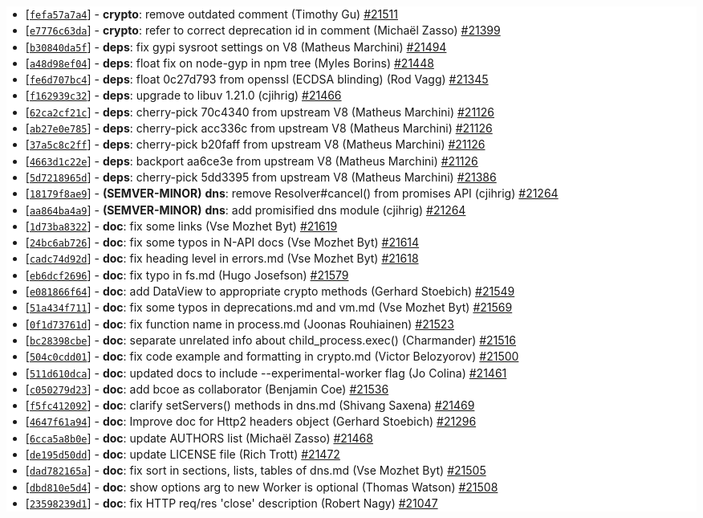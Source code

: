 - [[`fefa57a7a4`](https://github.com/nodejs/node/commit/fefa57a7a4)] - **crypto**: remove outdated comment (Timothy Gu) [#21511](https://github.com/nodejs/node/pull/21511)
- [[`e7776c63da`](https://github.com/nodejs/node/commit/e7776c63da)] - **crypto**: refer to correct deprecation id in comment (Michaël Zasso) [#21399](https://github.com/nodejs/node/pull/21399)
- [[`b30840da5f`](https://github.com/nodejs/node/commit/b30840da5f)] - **deps**: fix gypi sysroot settings on V8 (Matheus Marchini) [#21494](https://github.com/nodejs/node/pull/21494)
- [[`a48d98ef04`](https://github.com/nodejs/node/commit/a48d98ef04)] - **deps**: float fix on node-gyp in npm tree (Myles Borins) [#21448](https://github.com/nodejs/node/pull/21448)
- [[`fe6d707bc4`](https://github.com/nodejs/node/commit/fe6d707bc4)] - **deps**: float 0c27d793 from openssl (ECDSA blinding) (Rod Vagg) [#21345](https://github.com/nodejs/node/pull/21345)
- [[`f162939c32`](https://github.com/nodejs/node/commit/f162939c32)] - **deps**: upgrade to libuv 1.21.0 (cjihrig) [#21466](https://github.com/nodejs/node/pull/21466)
- [[`62ca2cf21c`](https://github.com/nodejs/node/commit/62ca2cf21c)] - **deps**: cherry-pick 70c4340 from upstream V8 (Matheus Marchini) [#21126](https://github.com/nodejs/node/pull/21126)
- [[`ab27e0e785`](https://github.com/nodejs/node/commit/ab27e0e785)] - **deps**: cherry-pick acc336c from upstream V8 (Matheus Marchini) [#21126](https://github.com/nodejs/node/pull/21126)
- [[`37a5c8c2ff`](https://github.com/nodejs/node/commit/37a5c8c2ff)] - **deps**: cherry-pick b20faff from upstream V8 (Matheus Marchini) [#21126](https://github.com/nodejs/node/pull/21126)
- [[`4663d1c22e`](https://github.com/nodejs/node/commit/4663d1c22e)] - **deps**: backport aa6ce3e from upstream V8 (Matheus Marchini) [#21126](https://github.com/nodejs/node/pull/21126)
- [[`5d7218965d`](https://github.com/nodejs/node/commit/5d7218965d)] - **deps**: cherry-pick 5dd3395 from upstream V8 (Matheus Marchini) [#21386](https://github.com/nodejs/node/pull/21386)
- [[`18179f8ae9`](https://github.com/nodejs/node/commit/18179f8ae9)] - **(SEMVER-MINOR)** **dns**: remove Resolver#cancel() from promises API (cjihrig) [#21264](https://github.com/nodejs/node/pull/21264)
- [[`aa864ba4a9`](https://github.com/nodejs/node/commit/aa864ba4a9)] - **(SEMVER-MINOR)** **dns**: add promisified dns module (cjihrig) [#21264](https://github.com/nodejs/node/pull/21264)
- [[`1d73ba8322`](https://github.com/nodejs/node/commit/1d73ba8322)] - **doc**: fix some links (Vse Mozhet Byt) [#21619](https://github.com/nodejs/node/pull/21619)
- [[`24bc6ab726`](https://github.com/nodejs/node/commit/24bc6ab726)] - **doc**: fix some typos in N-API docs (Vse Mozhet Byt) [#21614](https://github.com/nodejs/node/pull/21614)
- [[`cadc74d92d`](https://github.com/nodejs/node/commit/cadc74d92d)] - **doc**: fix heading level in errors.md (Vse Mozhet Byt) [#21618](https://github.com/nodejs/node/pull/21618)
- [[`eb6dcf2696`](https://github.com/nodejs/node/commit/eb6dcf2696)] - **doc**: fix typo in fs.md (Hugo Josefson) [#21579](https://github.com/nodejs/node/pull/21579)
- [[`e081866f64`](https://github.com/nodejs/node/commit/e081866f64)] - **doc**: add DataView to appropriate crypto methods (Gerhard Stoebich) [#21549](https://github.com/nodejs/node/pull/21549)
- [[`51a434f711`](https://github.com/nodejs/node/commit/51a434f711)] - **doc**: fix some typos in deprecations.md and vm.md (Vse Mozhet Byt) [#21569](https://github.com/nodejs/node/pull/21569)
- [[`0f1d73761d`](https://github.com/nodejs/node/commit/0f1d73761d)] - **doc**: fix function name in process.md (Joonas Rouhiainen) [#21523](https://github.com/nodejs/node/pull/21523)
- [[`bc28398cbe`](https://github.com/nodejs/node/commit/bc28398cbe)] - **doc**: separate unrelated info about child_process.exec() (Charmander) [#21516](https://github.com/nodejs/node/pull/21516)
- [[`504c0cdd01`](https://github.com/nodejs/node/commit/504c0cdd01)] - **doc**: fix code example and formatting in crypto.md (Victor Belozyorov) [#21500](https://github.com/nodejs/node/pull/21500)
- [[`511d610dca`](https://github.com/nodejs/node/commit/511d610dca)] - **doc**: updated docs to include --experimental-worker flag (Jo Colina) [#21461](https://github.com/nodejs/node/pull/21461)
- [[`c050279d23`](https://github.com/nodejs/node/commit/c050279d23)] - **doc**: add bcoe as collaborator (Benjamin Coe) [#21536](https://github.com/nodejs/node/pull/21536)
- [[`f5fc412092`](https://github.com/nodejs/node/commit/f5fc412092)] - **doc**: clarify setServers() methods in dns.md (Shivang Saxena) [#21469](https://github.com/nodejs/node/pull/21469)
- [[`4647f61a94`](https://github.com/nodejs/node/commit/4647f61a94)] - **doc**: Improve doc for Http2 headers object (Gerhard Stoebich) [#21296](https://github.com/nodejs/node/pull/21296)
- [[`6cca5a8b0e`](https://github.com/nodejs/node/commit/6cca5a8b0e)] - **doc**: update AUTHORS list (Michaël Zasso) [#21468](https://github.com/nodejs/node/pull/21468)
- [[`de195d50dd`](https://github.com/nodejs/node/commit/de195d50dd)] - **doc**: update LICENSE file (Rich Trott) [#21472](https://github.com/nodejs/node/pull/21472)
- [[`dad782165a`](https://github.com/nodejs/node/commit/dad782165a)] - **doc**: fix sort in sections, lists, tables of dns.md (Vse Mozhet Byt) [#21505](https://github.com/nodejs/node/pull/21505)
- [[`dbd810e5d4`](https://github.com/nodejs/node/commit/dbd810e5d4)] - **doc**: show options arg to new Worker is optional (Thomas Watson) [#21508](https://github.com/nodejs/node/pull/21508)
- [[`23598239d1`](https://github.com/nodejs/node/commit/23598239d1)] - **doc**: fix HTTP req/res 'close' description (Robert Nagy) [#21047](https://github.com/nodejs/node/pull/21047)